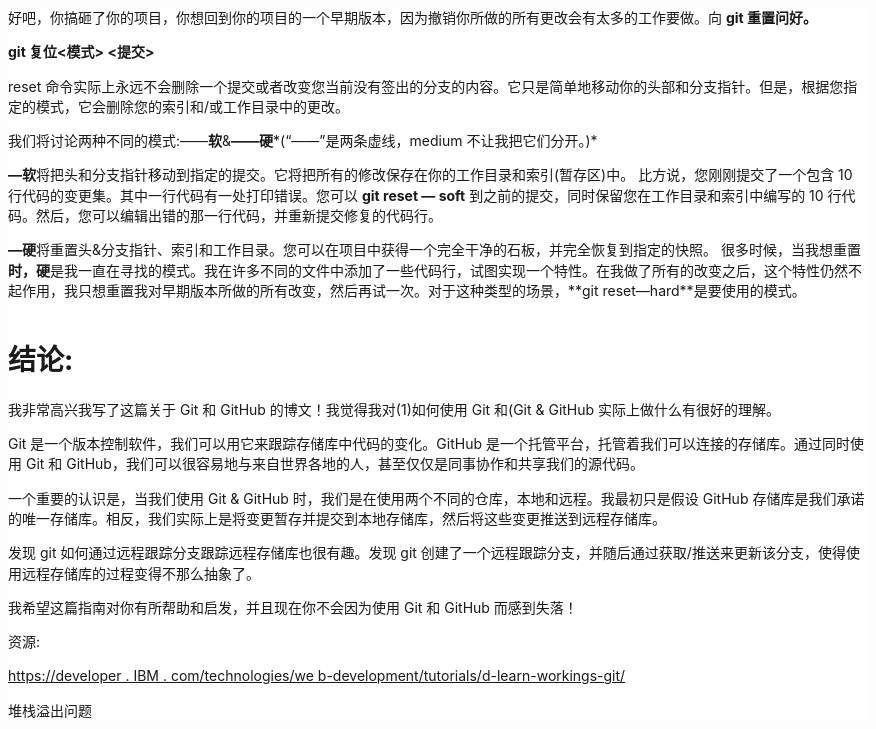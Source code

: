 好吧，你搞砸了你的项目，你想回到你的项目的一个早期版本，因为撤销你所做的所有更改会有太多的工作要做。向 **git 重置问好。**

**git 复位<模式> <提交>**

reset 命令实际上永远不会删除一个提交或者改变您当前没有签出的分支的内容。它只是简单地移动你的头部和分支指针。但是，根据您指定的模式，它会删除您的索引和/或工作目录中的更改。

我们将讨论两种不同的模式:——**软**&**——硬***(“——”是两条虚线，medium 不让我把它们分开。)*

**—软**将把头和分支指针移动到指定的提交。它将把所有的修改保存在你的工作目录和索引(暂存区)中。
比方说，您刚刚提交了一个包含 10 行代码的变更集。其中一行代码有一处打印错误。您可以 **git reset — soft** 到之前的提交，同时保留您在工作目录和索引中编写的 10 行代码。然后，您可以编辑出错的那一行代码，并重新提交修复的代码行。

**—硬**将重置头&分支指针、索引和工作目录。您可以在项目中获得一个完全干净的石板，并完全恢复到指定的快照。
很多时候，当我想重置**时，硬**是我一直在寻找的模式。我在许多不同的文件中添加了一些代码行，试图实现一个特性。在我做了所有的改变之后，这个特性仍然不起作用，我只想重置我对早期版本所做的所有改变，然后再试一次。对于这种类型的场景，**git reset—hard<commit _ id>**是要使用的模式。

# 结论:

我非常高兴我写了这篇关于 Git 和 GitHub 的博文！我觉得我对(1)如何使用 Git 和(Git & GitHub 实际上做什么有很好的理解。

Git 是一个版本控制软件，我们可以用它来跟踪存储库中代码的变化。GitHub 是一个托管平台，托管着我们可以连接的存储库。通过同时使用 Git 和 GitHub，我们可以很容易地与来自世界各地的人，甚至仅仅是同事协作和共享我们的源代码。

一个重要的认识是，当我们使用 Git & GitHub 时，我们是在使用两个不同的仓库，本地和远程。我最初只是假设 GitHub 存储库是我们承诺的唯一存储库。相反，我们实际上是将变更暂存并提交到本地存储库，然后将这些变更推送到远程存储库。

发现 git 如何通过远程跟踪分支跟踪远程存储库也很有趣。发现 git 创建了一个远程跟踪分支，并随后通过获取/推送来更新该分支，使得使用远程存储库的过程变得不那么抽象了。

我希望这篇指南对你有所帮助和启发，并且现在你不会因为使用 Git 和 GitHub 而感到失落！

资源:

[https://developer . IBM . com/technologies/we b-development/tutorials/d-learn-workings-git/](https://developer.ibm.com/technologies/web-development/tutorials/d-learn-workings-git/)

堆栈溢出问题